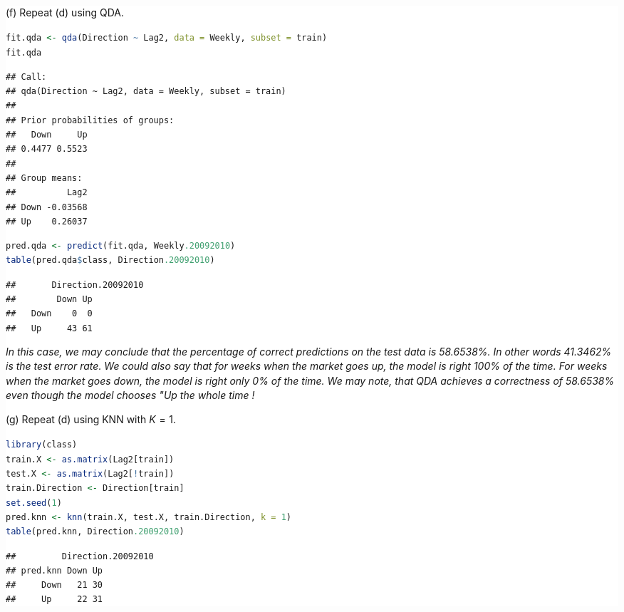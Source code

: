 (f) Repeat (d) using QDA.


```r
fit.qda <- qda(Direction ~ Lag2, data = Weekly, subset = train)
fit.qda
```

```
## Call:
## qda(Direction ~ Lag2, data = Weekly, subset = train)
## 
## Prior probabilities of groups:
##   Down     Up 
## 0.4477 0.5523 
## 
## Group means:
##          Lag2
## Down -0.03568
## Up    0.26037
```

```r
pred.qda <- predict(fit.qda, Weekly.20092010)
table(pred.qda$class, Direction.20092010)
```

```
##       Direction.20092010
##        Down Up
##   Down    0  0
##   Up     43 61
```

*In this case, we may conclude that the percentage of correct predictions on the test data is 58.6538%. In other words 41.3462% is the test error rate. We could also say that for weeks when the market goes up, the model is right 100% of the time. For weeks when the market goes down, the model is right only 0% of the time. We may note, that QDA achieves a correctness of 58.6538% even though the model chooses "Up the whole time !*

(g) Repeat (d) using KNN with $K = 1$.


```r
library(class)
train.X <- as.matrix(Lag2[train])
test.X <- as.matrix(Lag2[!train])
train.Direction <- Direction[train]
set.seed(1)
pred.knn <- knn(train.X, test.X, train.Direction, k = 1)
table(pred.knn, Direction.20092010)
```

```
##         Direction.20092010
## pred.knn Down Up
##     Down   21 30
##     Up     22 31
```
